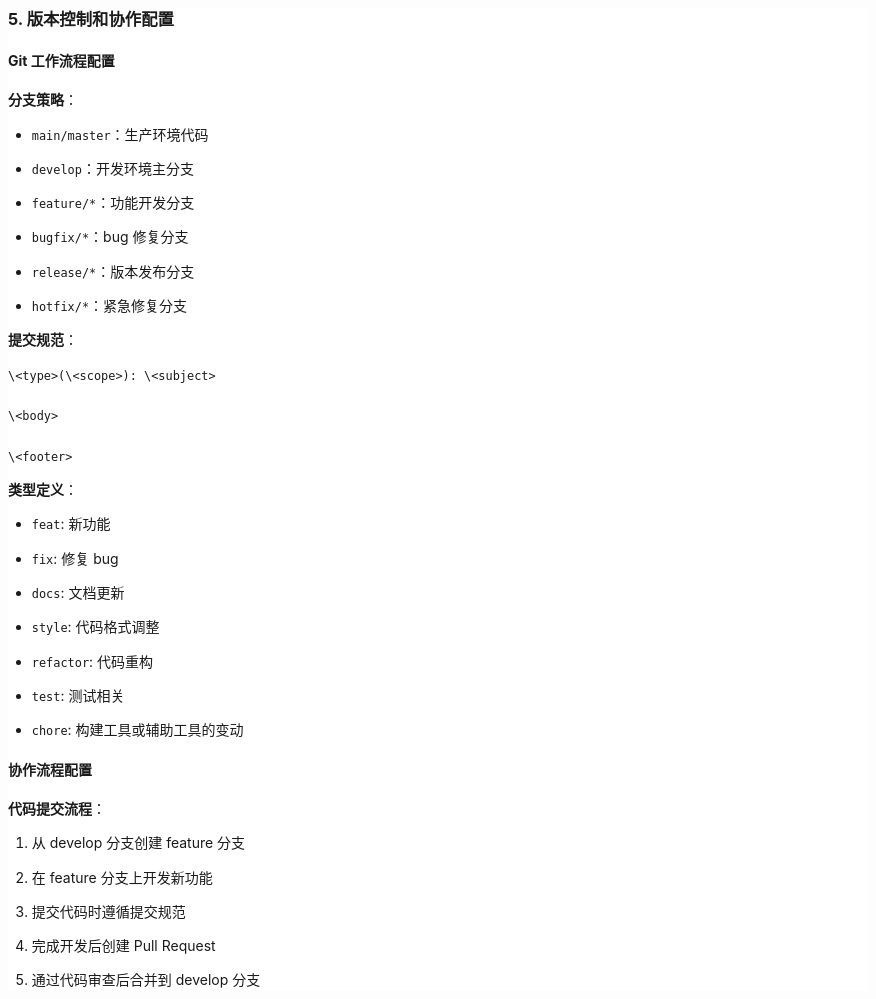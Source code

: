 ### 5. 版本控制和协作配置

#### Git 工作流程配置

**分支策略**：



* `main/master`：生产环境代码

* `develop`：开发环境主分支

* `feature/*`：功能开发分支

* `bugfix/*`：bug 修复分支

* `release/*`：版本发布分支

* `hotfix/*`：紧急修复分支

**提交规范**：



```
\<type>(\<scope>): \<subject>

\<body>

\<footer>
```

**类型定义**：



* `feat`: 新功能

* `fix`: 修复 bug

* `docs`: 文档更新

* `style`: 代码格式调整

* `refactor`: 代码重构

* `test`: 测试相关

* `chore`: 构建工具或辅助工具的变动

#### 协作流程配置

**代码提交流程**：



1. 从 develop 分支创建 feature 分支

2. 在 feature 分支上开发新功能

3. 提交代码时遵循提交规范

4. 完成开发后创建 Pull Request

5. 通过代码审查后合并到 develop 分支
